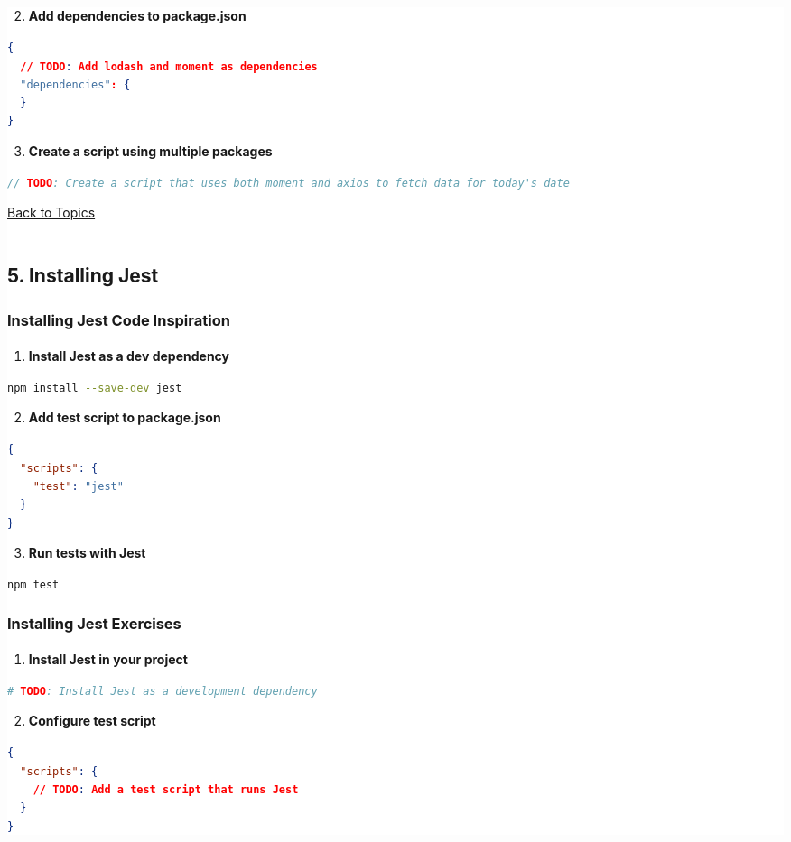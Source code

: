 2. **Add dependencies to package.json**
```json
{
  // TODO: Add lodash and moment as dependencies
  "dependencies": {
  }
}
```

3. **Create a script using multiple packages**
```javascript
// TODO: Create a script that uses both moment and axios to fetch data for today's date
```

[Back to Topics](#topics-to-practice)

---

## 5. Installing Jest

### Installing Jest Code Inspiration

1. **Install Jest as a dev dependency**
```bash
npm install --save-dev jest
```

2. **Add test script to package.json**
```json
{
  "scripts": {
    "test": "jest"
  }
}
```

3. **Run tests with Jest**
```bash
npm test
```

### Installing Jest Exercises

1. **Install Jest in your project**
```bash
# TODO: Install Jest as a development dependency
```

2. **Configure test script**
```json
{
  "scripts": {
    // TODO: Add a test script that runs Jest
  }
}
```
